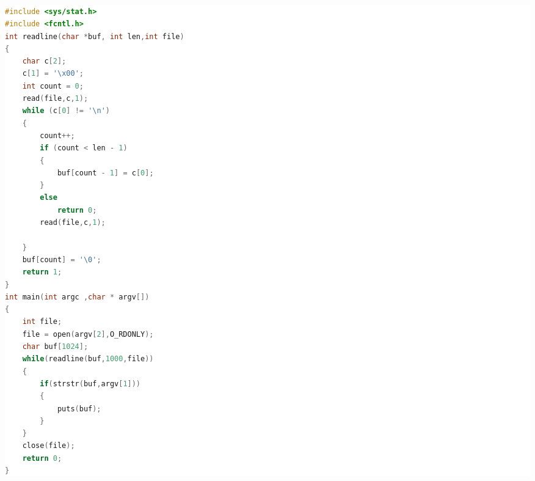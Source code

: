 ```c
#include <sys/stat.h>
#include <fcntl.h>
int readline(char *buf, int len,int file) 
{
    char c[2];
    c[1] = '\x00';
    int count = 0;
    read(file,c,1);
    while (c[0] != '\n') 
    {
        count++;
        if (count < len - 1) 
        {
            buf[count - 1] = c[0];
        } 
        else 
            return 0;
        read(file,c,1);

    }
    buf[count] = '\0';
    return 1;
}
int main(int argc ,char * argv[])
{
    int file;
    file = open(argv[2],O_RDONLY);
    char buf[1024];
    while(readline(buf,1000,file))
    {
        if(strstr(buf,argv[1]))
        {
            puts(buf);
        }
    }
    close(file);
    return 0;
}
```
